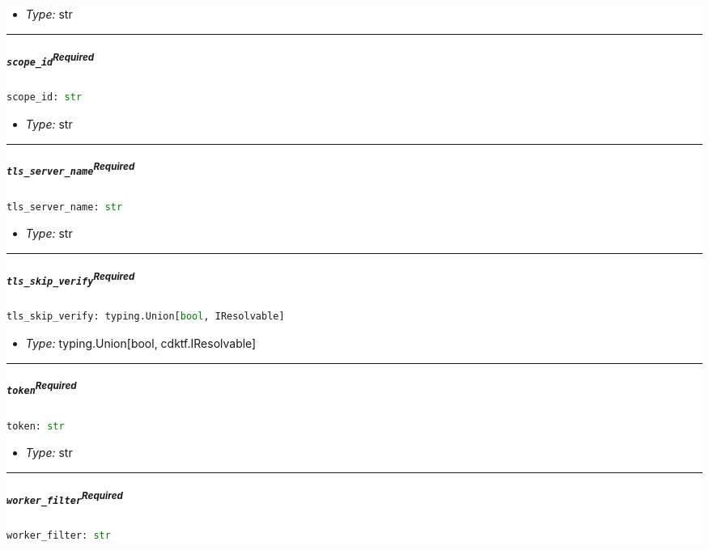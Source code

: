 - *Type:* str

---

##### `scope_id`<sup>Required</sup> <a name="scope_id" id="@cdktf/provider-boundary.credentialStoreVault.CredentialStoreVault.property.scopeId"></a>

```python
scope_id: str
```

- *Type:* str

---

##### `tls_server_name`<sup>Required</sup> <a name="tls_server_name" id="@cdktf/provider-boundary.credentialStoreVault.CredentialStoreVault.property.tlsServerName"></a>

```python
tls_server_name: str
```

- *Type:* str

---

##### `tls_skip_verify`<sup>Required</sup> <a name="tls_skip_verify" id="@cdktf/provider-boundary.credentialStoreVault.CredentialStoreVault.property.tlsSkipVerify"></a>

```python
tls_skip_verify: typing.Union[bool, IResolvable]
```

- *Type:* typing.Union[bool, cdktf.IResolvable]

---

##### `token`<sup>Required</sup> <a name="token" id="@cdktf/provider-boundary.credentialStoreVault.CredentialStoreVault.property.token"></a>

```python
token: str
```

- *Type:* str

---

##### `worker_filter`<sup>Required</sup> <a name="worker_filter" id="@cdktf/provider-boundary.credentialStoreVault.CredentialStoreVault.property.workerFilter"></a>

```python
worker_filter: str
```
